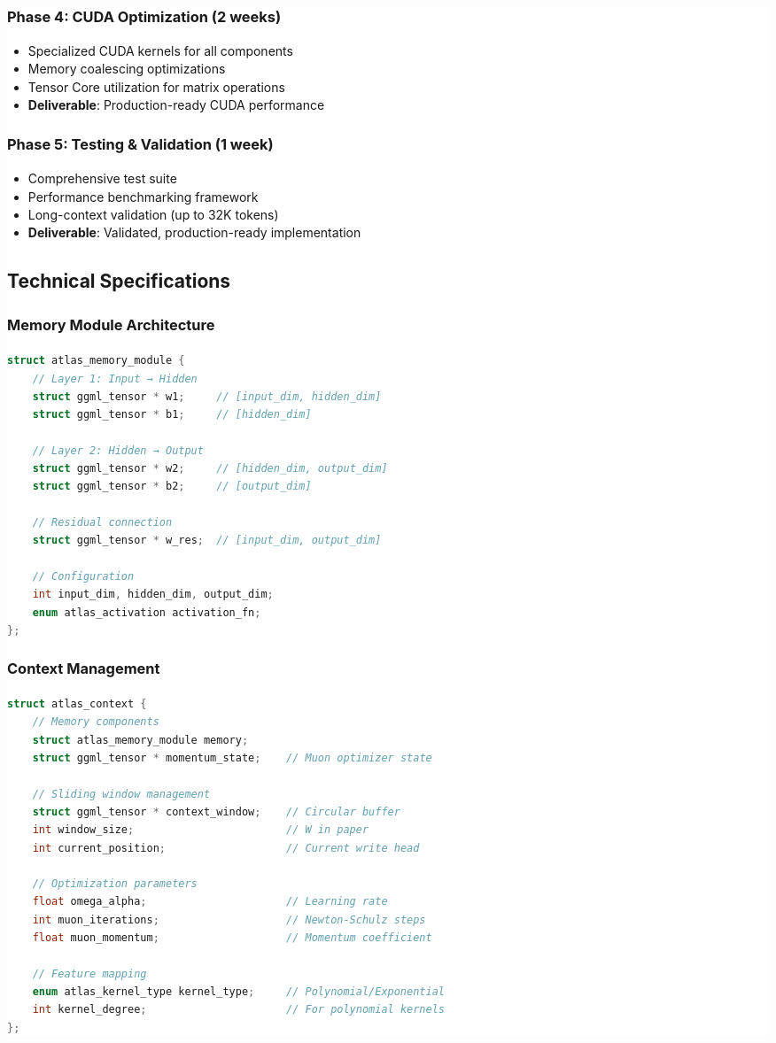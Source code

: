 ### Phase 4: CUDA Optimization (2 weeks)
- Specialized CUDA kernels for all components
- Memory coalescing optimizations
- Tensor Core utilization for matrix operations
- **Deliverable**: Production-ready CUDA performance

### Phase 5: Testing & Validation (1 week)
- Comprehensive test suite
- Performance benchmarking framework
- Long-context validation (up to 32K tokens)
- **Deliverable**: Validated, production-ready implementation

## Technical Specifications

### Memory Module Architecture
```c
struct atlas_memory_module {
    // Layer 1: Input → Hidden
    struct ggml_tensor * w1;     // [input_dim, hidden_dim]
    struct ggml_tensor * b1;     // [hidden_dim]
    
    // Layer 2: Hidden → Output  
    struct ggml_tensor * w2;     // [hidden_dim, output_dim]
    struct ggml_tensor * b2;     // [output_dim]
    
    // Residual connection
    struct ggml_tensor * w_res;  // [input_dim, output_dim]
    
    // Configuration
    int input_dim, hidden_dim, output_dim;
    enum atlas_activation activation_fn;
};
```

### Context Management
```c
struct atlas_context {
    // Memory components
    struct atlas_memory_module memory;
    struct ggml_tensor * momentum_state;    // Muon optimizer state
    
    // Sliding window management  
    struct ggml_tensor * context_window;    // Circular buffer
    int window_size;                        // W in paper
    int current_position;                   // Current write head
    
    // Optimization parameters
    float omega_alpha;                      // Learning rate
    int muon_iterations;                    // Newton-Schulz steps
    float muon_momentum;                    // Momentum coefficient
    
    // Feature mapping
    enum atlas_kernel_type kernel_type;     // Polynomial/Exponential
    int kernel_degree;                      // For polynomial kernels
};
```
